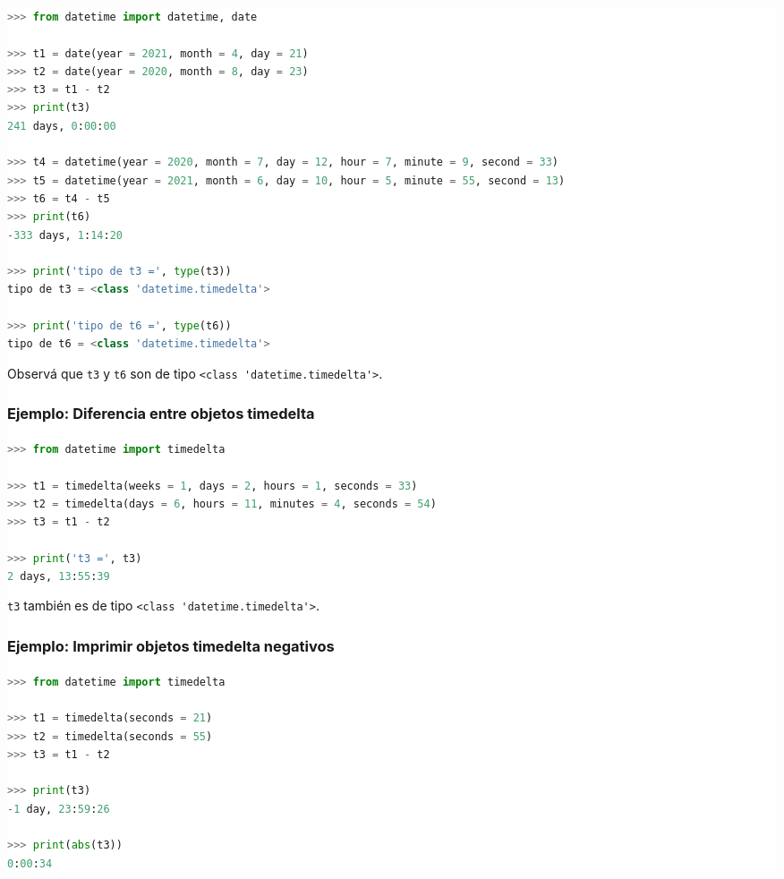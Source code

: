 ```python
>>> from datetime import datetime, date

>>> t1 = date(year = 2021, month = 4, day = 21)
>>> t2 = date(year = 2020, month = 8, day = 23)
>>> t3 = t1 - t2
>>> print(t3)
241 days, 0:00:00

>>> t4 = datetime(year = 2020, month = 7, day = 12, hour = 7, minute = 9, second = 33)
>>> t5 = datetime(year = 2021, month = 6, day = 10, hour = 5, minute = 55, second = 13)
>>> t6 = t4 - t5
>>> print(t6)
-333 days, 1:14:20

>>> print('tipo de t3 =', type(t3))
tipo de t3 = <class 'datetime.timedelta'>

>>> print('tipo de t6 =', type(t6))
tipo de t6 = <class 'datetime.timedelta'>
```

Observá que `t3` y `t6` son de tipo `<class 'datetime.timedelta'>`.


### Ejemplo: Diferencia entre objetos timedelta

```python
>>> from datetime import timedelta

>>> t1 = timedelta(weeks = 1, days = 2, hours = 1, seconds = 33)
>>> t2 = timedelta(days = 6, hours = 11, minutes = 4, seconds = 54)
>>> t3 = t1 - t2

>>> print('t3 =', t3)
2 days, 13:55:39
```

`t3` también es de tipo `<class 'datetime.timedelta'>`.


### Ejemplo: Imprimir objetos timedelta negativos

```python
>>> from datetime import timedelta

>>> t1 = timedelta(seconds = 21)
>>> t2 = timedelta(seconds = 55)
>>> t3 = t1 - t2

>>> print(t3)
-1 day, 23:59:26

>>> print(abs(t3))
0:00:34
```
